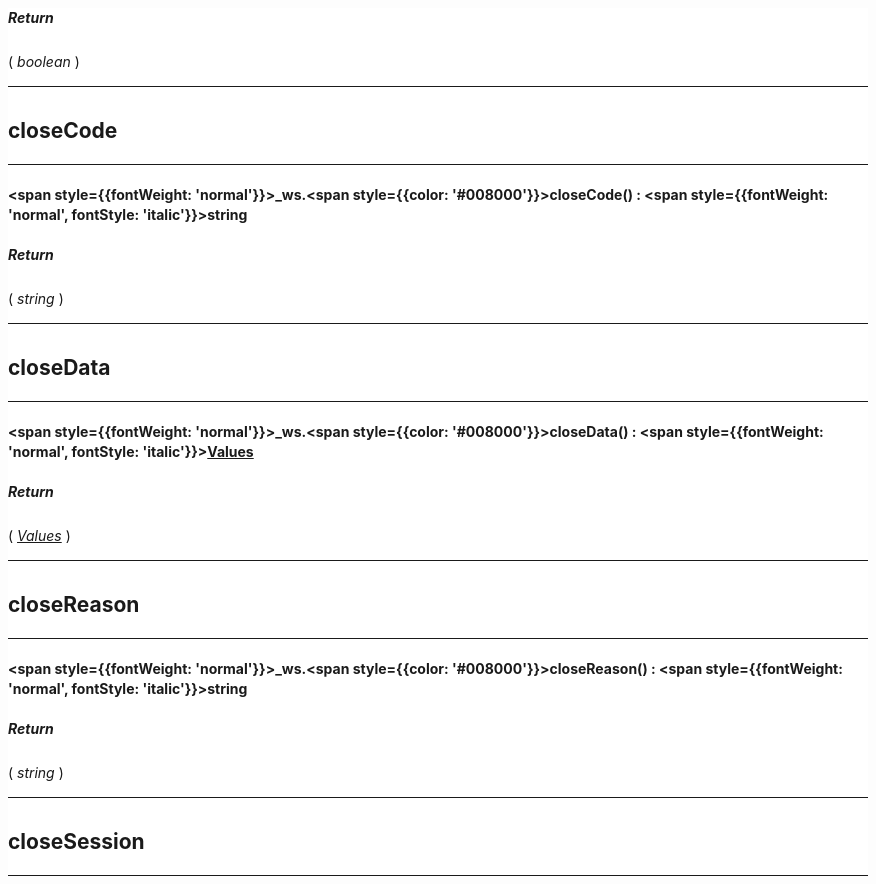 ##### Return

( _boolean_ )


---

## closeCode

---

#### <span style={{fontWeight: 'normal'}}>_ws</span>.<span style={{color: '#008000'}}>closeCode</span>() : <span style={{fontWeight: 'normal', fontStyle: 'italic'}}>string</span>
##### Return

( _string_ )


---

## closeData

---

#### <span style={{fontWeight: 'normal'}}>_ws</span>.<span style={{color: '#008000'}}>closeData</span>() : <span style={{fontWeight: 'normal', fontStyle: 'italic'}}>[Values](/docs/library/objects/Values)</span>
##### Return

( _[Values](/docs/library/objects/Values)_ )


---

## closeReason

---

#### <span style={{fontWeight: 'normal'}}>_ws</span>.<span style={{color: '#008000'}}>closeReason</span>() : <span style={{fontWeight: 'normal', fontStyle: 'italic'}}>string</span>
##### Return

( _string_ )


---

## closeSession

---